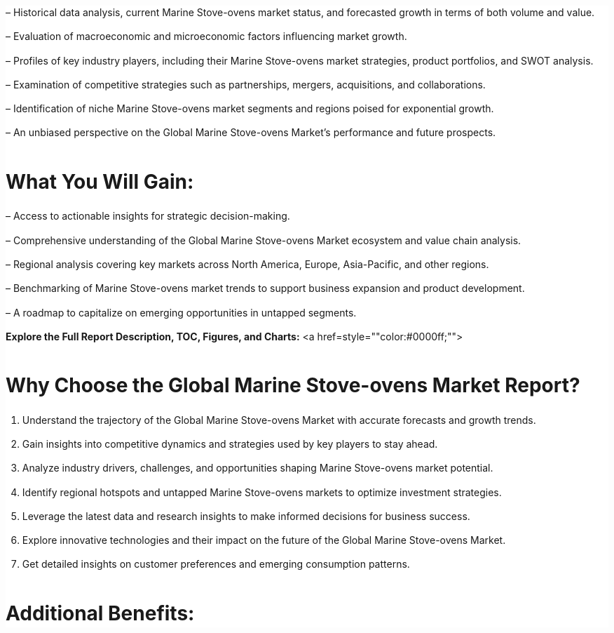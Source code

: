 – Historical data analysis, current Marine Stove-ovens market status, and forecasted growth in terms of both volume and value.

– Evaluation of macroeconomic and microeconomic factors influencing market growth.

– Profiles of key industry players, including their Marine Stove-ovens market strategies, product portfolios, and SWOT analysis.

– Examination of competitive strategies such as partnerships, mergers, acquisitions, and collaborations.

– Identification of niche Marine Stove-ovens market segments and regions poised for exponential growth.

– An unbiased perspective on the Global Marine Stove-ovens Market’s performance and future prospects.

# <strong>What You Will Gain:</strong>

– Access to actionable insights for strategic decision-making.

– Comprehensive understanding of the Global Marine Stove-ovens Market ecosystem and value chain analysis.

– Regional analysis covering key markets across North America, Europe, Asia-Pacific, and other regions.

– Benchmarking of Marine Stove-ovens market trends to support business expansion and product development.

– A roadmap to capitalize on emerging opportunities in untapped segments.

<strong>Explore the Full Report Description, TOC, Figures, and Charts:</strong>
<a href=style=""color:#0000ff;""></a>

# <strong>Why Choose the Global Marine Stove-ovens Market Report?</strong>

1. Understand the trajectory of the Global Marine Stove-ovens Market with accurate forecasts and growth trends.

2. Gain insights into competitive dynamics and strategies used by key players to stay ahead.

3. Analyze industry drivers, challenges, and opportunities shaping Marine Stove-ovens market potential.

4. Identify regional hotspots and untapped Marine Stove-ovens markets to optimize investment strategies.

5. Leverage the latest data and research insights to make informed decisions for business success.

6. Explore innovative technologies and their impact on the future of the Global Marine Stove-ovens Market.

7. Get detailed insights on customer preferences and emerging consumption patterns.

# <strong>Additional Benefits:</strong>
